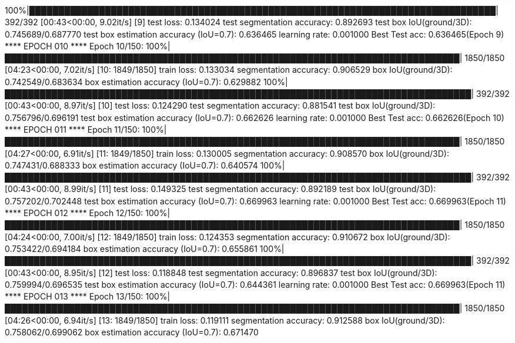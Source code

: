 100%|████████████████████████████████████████████████████████████████████████████████| 392/392 [00:43<00:00,  9.02it/s]
[9] test loss: 0.134024
test segmentation accuracy: 0.892693
test box IoU(ground/3D): 0.745689/0.687770
test box estimation accuracy (IoU=0.7): 0.636465
learning rate: 0.001000
Best Test acc: 0.636465(Epoch 9)
**** EPOCH 010 ****
Epoch 10/150:
100%|██████████████████████████████████████████████████████████████████████████████| 1850/1850 [04:23<00:00,  7.02it/s]
[10: 1849/1850] train loss: 0.133034
segmentation accuracy: 0.906529
box IoU(ground/3D): 0.742549/0.683634
box estimation accuracy (IoU=0.7): 0.629882
100%|████████████████████████████████████████████████████████████████████████████████| 392/392 [00:43<00:00,  8.97it/s]
[10] test loss: 0.124290
test segmentation accuracy: 0.881541
test box IoU(ground/3D): 0.756796/0.696191
test box estimation accuracy (IoU=0.7): 0.662626
learning rate: 0.001000
Best Test acc: 0.662626(Epoch 10)
**** EPOCH 011 ****
Epoch 11/150:
100%|██████████████████████████████████████████████████████████████████████████████| 1850/1850 [04:27<00:00,  6.91it/s]
[11: 1849/1850] train loss: 0.130005
segmentation accuracy: 0.908570
box IoU(ground/3D): 0.747431/0.688333
box estimation accuracy (IoU=0.7): 0.640574
100%|████████████████████████████████████████████████████████████████████████████████| 392/392 [00:43<00:00,  8.99it/s]
[11] test loss: 0.149325
test segmentation accuracy: 0.892189
test box IoU(ground/3D): 0.757202/0.702448
test box estimation accuracy (IoU=0.7): 0.669963
learning rate: 0.001000
Best Test acc: 0.669963(Epoch 11)
**** EPOCH 012 ****
Epoch 12/150:
100%|██████████████████████████████████████████████████████████████████████████████| 1850/1850 [04:24<00:00,  7.00it/s]
[12: 1849/1850] train loss: 0.124353
segmentation accuracy: 0.910672
box IoU(ground/3D): 0.753422/0.694184
box estimation accuracy (IoU=0.7): 0.655861
100%|████████████████████████████████████████████████████████████████████████████████| 392/392 [00:43<00:00,  8.95it/s]
[12] test loss: 0.118848
test segmentation accuracy: 0.896837
test box IoU(ground/3D): 0.759994/0.696535
test box estimation accuracy (IoU=0.7): 0.644361
learning rate: 0.001000
Best Test acc: 0.669963(Epoch 11)
**** EPOCH 013 ****
Epoch 13/150:
100%|██████████████████████████████████████████████████████████████████████████████| 1850/1850 [04:26<00:00,  6.94it/s]
[13: 1849/1850] train loss: 0.119111
segmentation accuracy: 0.912588
box IoU(ground/3D): 0.758062/0.699062
box estimation accuracy (IoU=0.7): 0.671470
